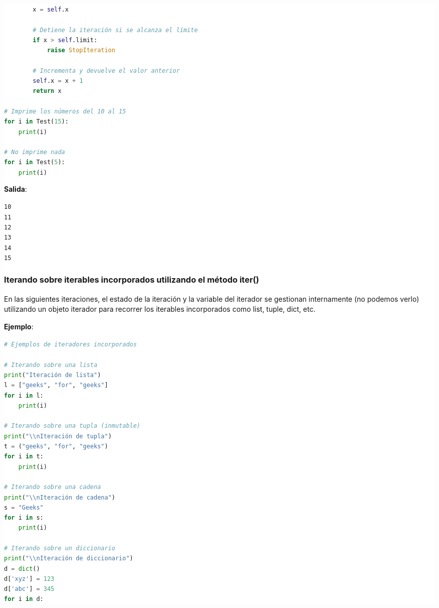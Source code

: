 ```python
        x = self.x

        # Detiene la iteración si se alcanza el límite
        if x > self.limit:
            raise StopIteration

        # Incrementa y devuelve el valor anterior
        self.x = x + 1
        return x

# Imprime los números del 10 al 15
for i in Test(15):
    print(i)

# No imprime nada
for i in Test(5):
    print(i)
```

**Salida**:

```bash
10
11
12
13
14
15
```

### Iterando sobre iterables incorporados utilizando el método iter()

En las siguientes iteraciones, el estado de la iteración y la variable del iterador se gestionan internamente (no podemos verlo) utilizando un objeto iterador para recorrer los iterables incorporados como list, tuple, dict, etc.

**Ejemplo**:

```python
# Ejemplos de iteradores incorporados

# Iterando sobre una lista
print("Iteración de lista")
l = ["geeks", "for", "geeks"]
for i in l:
    print(i)

# Iterando sobre una tupla (inmutable)
print("\\nIteración de tupla")
t = ("geeks", "for", "geeks")
for i in t:
    print(i)

# Iterando sobre una cadena
print("\\nIteración de cadena")
s = "Geeks"
for i in s:
    print(i)

# Iterando sobre un diccionario
print("\\nIteración de diccionario")
d = dict()
d['xyz'] = 123
d['abc'] = 345
for i in d:
```